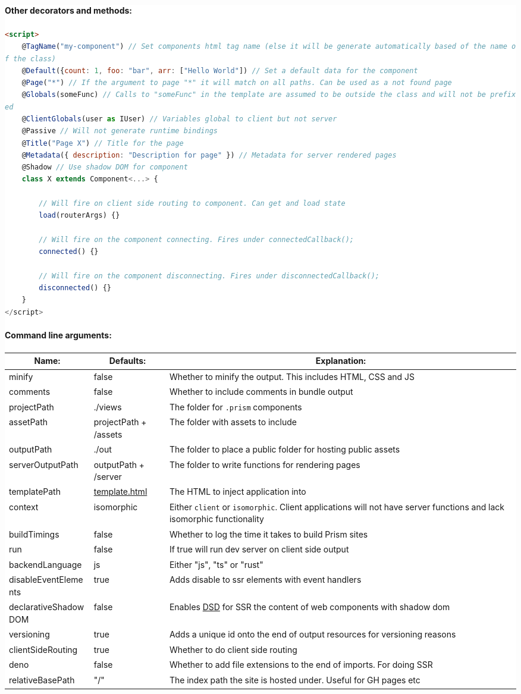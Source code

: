 
#### Other decorators and methods:

```html
<script>
    @TagName("my-component") // Set components html tag name (else it will be generate automatically based of the name of the class)
    @Default({count: 1, foo: "bar", arr: ["Hello World"]) // Set a default data for the component
    @Page("*") // If the argument to page "*" it will match on all paths. Can be used as a not found page
    @Globals(someFunc) // Calls to "someFunc" in the template are assumed to be outside the class and will not be prefixed
    @ClientGlobals(user as IUser) // Variables global to client but not server
    @Passive // Will not generate runtime bindings
    @Title("Page X") // Title for the page
    @Metadata({ description: "Description for page" }) // Metadata for server rendered pages
    @Shadow // Use shadow DOM for component
    class X extends Component<...> {

        // Will fire on client side routing to component. Can get and load state
        load(routerArgs) {}

        // Will fire on the component connecting. Fires under connectedCallback();
        connected() {}

        // Will fire on the component disconnecting. Fires under disconnectedCallback();
        disconnected() {}
    }
</script>
```

#### Command line arguments:

| Name:                | Defaults:                                                    | Explanation:                                                 |
| -------------------- | ------------------------------------------------------------ | ------------------------------------------------------------ |
| minify               | false                                                        | Whether to minify the output. This includes HTML, CSS and JS |
| comments             | false                                                        | Whether to include comments in bundle output                 |
| projectPath          | ./views                                                      | The folder for `.prism` components                           |
| assetPath            | projectPath + /assets                                        | The folder with assets to include                            |
| outputPath           | ./out                                                        | The folder to place a public folder for hosting public assets |
| serverOutputPath     | outputPath + /server                                         | The folder to write functions for rendering pages            |
| templatePath         | [template.html](https://github.com/kaleidawave/prism/blob/main/src/bundle/template.html) | The HTML to inject application into                          |
| context              | isomorphic                                                   | Either `client` or `isomorphic`. Client applications will not have server functions and lack isomorphic functionality |
| buildTimings         | false                                                        | Whether to log the time it takes to build Prism sites        |
| run                  | false                                                        | If true will run dev server on client side output |
| backendLanguage      | js                                                           | Either "js", "ts" or "rust"                                  |
| disableEventElements | true                                                         | Adds disable to ssr elements with event handlers             |
| declarativeShadowDOM | false                                                        | Enables [DSD](https://web.dev/declarative-shadow-dom/) for SSR the content of web components with shadow dom |
| versioning           | true                                                         | Adds a unique id onto the end of output resources for versioning reasons |
| clientSideRouting    | true                                                         | Whether to do client side routing |
| deno                 | false                                                        | Whether to add file extensions to the end of imports. For doing SSR  |
| relativeBasePath     | "/"                                                          | The index path the site is hosted under. Useful for GH pages etc |